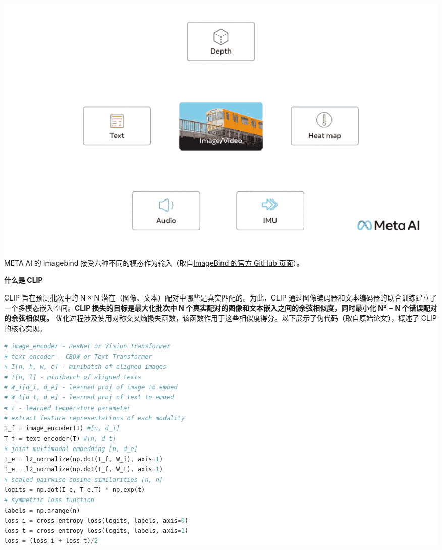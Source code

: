![](img/1a5691a4c507c3342a3efbd4537d7ee5.png)

META AI 的 Imagebind 接受六种不同的模态作为输入（取自[ImageBind 的官方 GitHub 页面](https://github.com/facebookresearch/ImageBind)）。

**什么是 CLIP**

CLIP 旨在预测批次中的 N × N 潜在（图像、文本）配对中哪些是真实匹配的。为此，CLIP 通过图像编码器和文本编码器的联合训练建立了一个多模态嵌入空间。**CLIP 损失的目标是最大化批次中 N 个真实配对的图像和文本嵌入之间的余弦相似度，同时最小化 N² − N 个错误配对的余弦相似度。** 优化过程涉及使用对称交叉熵损失函数，该函数作用于这些相似度得分。以下展示了伪代码（取自原始论文），概述了 CLIP 的核心实现。

```py
# image_encoder - ResNet or Vision Transformer
# text_encoder - CBOW or Text Transformer
# I[n, h, w, c] - minibatch of aligned images
# T[n, l] - minibatch of aligned texts
# W_i[d_i, d_e] - learned proj of image to embed
# W_t[d_t, d_e] - learned proj of text to embed
# t - learned temperature parameter
# extract feature representations of each modality
I_f = image_encoder(I) #[n, d_i]
T_f = text_encoder(T) #[n, d_t]
# joint multimodal embedding [n, d_e]
I_e = l2_normalize(np.dot(I_f, W_i), axis=1)
T_e = l2_normalize(np.dot(T_f, W_t), axis=1)
# scaled pairwise cosine similarities [n, n]
logits = np.dot(I_e, T_e.T) * np.exp(t)
# symmetric loss function
labels = np.arange(n)
loss_i = cross_entropy_loss(logits, labels, axis=0)
loss_t = cross_entropy_loss(logits, labels, axis=1)
loss = (loss_i + loss_t)/2
```
